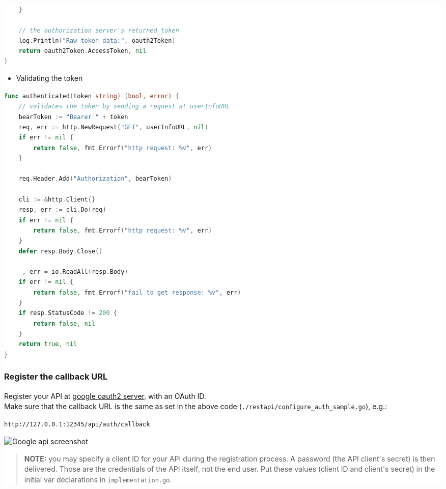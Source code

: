 ```go
	}

    // the authorization server's returned token
	log.Println("Raw token data:", oauth2Token)
	return oauth2Token.AccessToken, nil
}
```


- Validating the token

```go
func authenticated(token string) (bool, error) {
	// validates the token by sending a request at userInfoURL
	bearToken := "Bearer " + token
	req, err := http.NewRequest("GET", userInfoURL, nil)
	if err != nil {
		return false, fmt.Errorf("http request: %v", err)
	}

	req.Header.Add("Authorization", bearToken)
    
	cli := &http.Client{}
	resp, err := cli.Do(req)
	if err != nil {
		return false, fmt.Errorf("http request: %v", err)
	}
	defer resp.Body.Close()

	_, err = io.ReadAll(resp.Body)
	if err != nil {
		return false, fmt.Errorf("fail to get response: %v", err)
	}
	if resp.StatusCode != 200 {
		return false, nil
	}
	return true, nil
}
```

### Register the callback URL 
Register your API at [google oauth2 server][google_credential], with 
an OAuth ID.  
Make sure that the callback URL is the same as set in the above code (``./restapi/configure_auth_sample.go``), e.g.:

```
http://127.0.0.1:12345/api/auth/callback
```

![Google api screenshot](https://github.com/cloudentity/go-swagger/blob/master/examples/oauth2/img/google-api.png)

>**NOTE:** you may specify a client ID for your API during the registration process.
>A password (the API client's secret) is then delivered.
>Those are the credentials of the API itself, not the end user.
>Put these values (client ID and client's secret) in the initial 
>var declarations in `implementation.go`.


[google_credential]: https://console.cloud.google.com/apis/credentials/
[example_code]: https://github.com/cloudentity/go-swagger/blob/master/examples/oauth2/